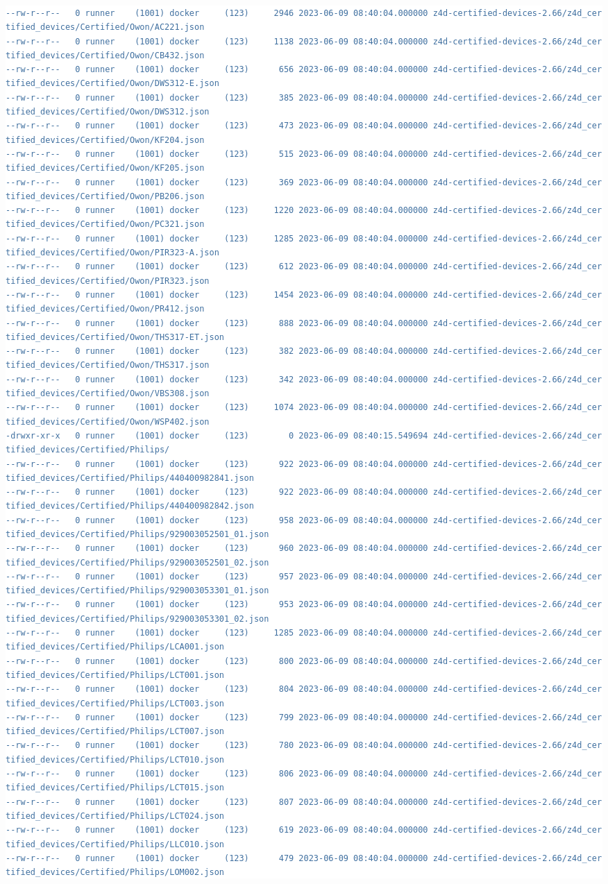 ```diff
--rw-r--r--   0 runner    (1001) docker     (123)     2946 2023-06-09 08:40:04.000000 z4d-certified-devices-2.66/z4d_certified_devices/Certified/Owon/AC221.json
--rw-r--r--   0 runner    (1001) docker     (123)     1138 2023-06-09 08:40:04.000000 z4d-certified-devices-2.66/z4d_certified_devices/Certified/Owon/CB432.json
--rw-r--r--   0 runner    (1001) docker     (123)      656 2023-06-09 08:40:04.000000 z4d-certified-devices-2.66/z4d_certified_devices/Certified/Owon/DWS312-E.json
--rw-r--r--   0 runner    (1001) docker     (123)      385 2023-06-09 08:40:04.000000 z4d-certified-devices-2.66/z4d_certified_devices/Certified/Owon/DWS312.json
--rw-r--r--   0 runner    (1001) docker     (123)      473 2023-06-09 08:40:04.000000 z4d-certified-devices-2.66/z4d_certified_devices/Certified/Owon/KF204.json
--rw-r--r--   0 runner    (1001) docker     (123)      515 2023-06-09 08:40:04.000000 z4d-certified-devices-2.66/z4d_certified_devices/Certified/Owon/KF205.json
--rw-r--r--   0 runner    (1001) docker     (123)      369 2023-06-09 08:40:04.000000 z4d-certified-devices-2.66/z4d_certified_devices/Certified/Owon/PB206.json
--rw-r--r--   0 runner    (1001) docker     (123)     1220 2023-06-09 08:40:04.000000 z4d-certified-devices-2.66/z4d_certified_devices/Certified/Owon/PC321.json
--rw-r--r--   0 runner    (1001) docker     (123)     1285 2023-06-09 08:40:04.000000 z4d-certified-devices-2.66/z4d_certified_devices/Certified/Owon/PIR323-A.json
--rw-r--r--   0 runner    (1001) docker     (123)      612 2023-06-09 08:40:04.000000 z4d-certified-devices-2.66/z4d_certified_devices/Certified/Owon/PIR323.json
--rw-r--r--   0 runner    (1001) docker     (123)     1454 2023-06-09 08:40:04.000000 z4d-certified-devices-2.66/z4d_certified_devices/Certified/Owon/PR412.json
--rw-r--r--   0 runner    (1001) docker     (123)      888 2023-06-09 08:40:04.000000 z4d-certified-devices-2.66/z4d_certified_devices/Certified/Owon/THS317-ET.json
--rw-r--r--   0 runner    (1001) docker     (123)      382 2023-06-09 08:40:04.000000 z4d-certified-devices-2.66/z4d_certified_devices/Certified/Owon/THS317.json
--rw-r--r--   0 runner    (1001) docker     (123)      342 2023-06-09 08:40:04.000000 z4d-certified-devices-2.66/z4d_certified_devices/Certified/Owon/VBS308.json
--rw-r--r--   0 runner    (1001) docker     (123)     1074 2023-06-09 08:40:04.000000 z4d-certified-devices-2.66/z4d_certified_devices/Certified/Owon/WSP402.json
-drwxr-xr-x   0 runner    (1001) docker     (123)        0 2023-06-09 08:40:15.549694 z4d-certified-devices-2.66/z4d_certified_devices/Certified/Philips/
--rw-r--r--   0 runner    (1001) docker     (123)      922 2023-06-09 08:40:04.000000 z4d-certified-devices-2.66/z4d_certified_devices/Certified/Philips/440400982841.json
--rw-r--r--   0 runner    (1001) docker     (123)      922 2023-06-09 08:40:04.000000 z4d-certified-devices-2.66/z4d_certified_devices/Certified/Philips/440400982842.json
--rw-r--r--   0 runner    (1001) docker     (123)      958 2023-06-09 08:40:04.000000 z4d-certified-devices-2.66/z4d_certified_devices/Certified/Philips/929003052501_01.json
--rw-r--r--   0 runner    (1001) docker     (123)      960 2023-06-09 08:40:04.000000 z4d-certified-devices-2.66/z4d_certified_devices/Certified/Philips/929003052501_02.json
--rw-r--r--   0 runner    (1001) docker     (123)      957 2023-06-09 08:40:04.000000 z4d-certified-devices-2.66/z4d_certified_devices/Certified/Philips/929003053301_01.json
--rw-r--r--   0 runner    (1001) docker     (123)      953 2023-06-09 08:40:04.000000 z4d-certified-devices-2.66/z4d_certified_devices/Certified/Philips/929003053301_02.json
--rw-r--r--   0 runner    (1001) docker     (123)     1285 2023-06-09 08:40:04.000000 z4d-certified-devices-2.66/z4d_certified_devices/Certified/Philips/LCA001.json
--rw-r--r--   0 runner    (1001) docker     (123)      800 2023-06-09 08:40:04.000000 z4d-certified-devices-2.66/z4d_certified_devices/Certified/Philips/LCT001.json
--rw-r--r--   0 runner    (1001) docker     (123)      804 2023-06-09 08:40:04.000000 z4d-certified-devices-2.66/z4d_certified_devices/Certified/Philips/LCT003.json
--rw-r--r--   0 runner    (1001) docker     (123)      799 2023-06-09 08:40:04.000000 z4d-certified-devices-2.66/z4d_certified_devices/Certified/Philips/LCT007.json
--rw-r--r--   0 runner    (1001) docker     (123)      780 2023-06-09 08:40:04.000000 z4d-certified-devices-2.66/z4d_certified_devices/Certified/Philips/LCT010.json
--rw-r--r--   0 runner    (1001) docker     (123)      806 2023-06-09 08:40:04.000000 z4d-certified-devices-2.66/z4d_certified_devices/Certified/Philips/LCT015.json
--rw-r--r--   0 runner    (1001) docker     (123)      807 2023-06-09 08:40:04.000000 z4d-certified-devices-2.66/z4d_certified_devices/Certified/Philips/LCT024.json
--rw-r--r--   0 runner    (1001) docker     (123)      619 2023-06-09 08:40:04.000000 z4d-certified-devices-2.66/z4d_certified_devices/Certified/Philips/LLC010.json
--rw-r--r--   0 runner    (1001) docker     (123)      479 2023-06-09 08:40:04.000000 z4d-certified-devices-2.66/z4d_certified_devices/Certified/Philips/LOM002.json
```